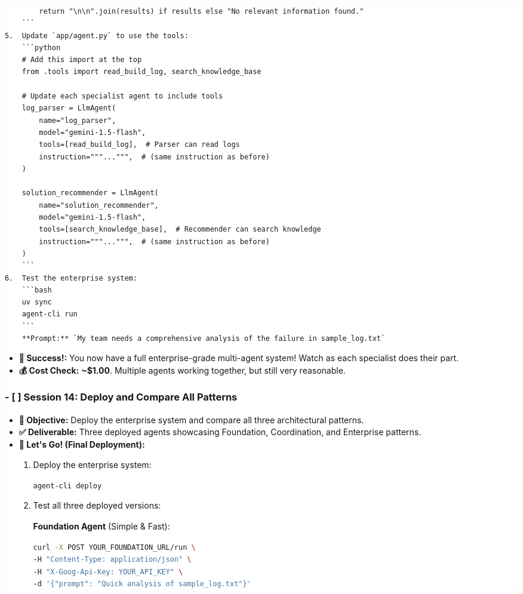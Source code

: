             return "\n\n".join(results) if results else "No relevant information found."
        ```
    5.  Update `app/agent.py` to use the tools:
        ```python
        # Add this import at the top
        from .tools import read_build_log, search_knowledge_base

        # Update each specialist agent to include tools
        log_parser = LlmAgent(
            name="log_parser",
            model="gemini-1.5-flash",
            tools=[read_build_log],  # Parser can read logs
            instruction="""...""",  # (same instruction as before)
        )

        solution_recommender = LlmAgent(
            name="solution_recommender", 
            model="gemini-1.5-flash",
            tools=[search_knowledge_base],  # Recommender can search knowledge
            instruction="""...""",  # (same instruction as before)
        )
        ```
    6.  Test the enterprise system:
        ```bash
        uv sync
        agent-cli run
        ```
        **Prompt:** `My team needs a comprehensive analysis of the failure in sample_log.txt`

*   **🎉 Success!:** You now have a full enterprise-grade multi-agent system! Watch as each specialist does their part.
*   **💰 Cost Check:** **~$1.00**. Multiple agents working together, but still very reasonable.

### - [ ] Session 14: Deploy and Compare All Patterns
*   **🎯 Objective:** Deploy the enterprise system and compare all three architectural patterns.
*   **✅ Deliverable:** Three deployed agents showcasing Foundation, Coordination, and Enterprise patterns.
*   **🚀 Let's Go! (Final Deployment):**
    1.  Deploy the enterprise system:
        ```bash
        agent-cli deploy
        ```
    2.  Test all three deployed versions:
        
        **Foundation Agent** (Simple & Fast):
        ```bash
        curl -X POST YOUR_FOUNDATION_URL/run \
        -H "Content-Type: application/json" \
        -H "X-Goog-Api-Key: YOUR_API_KEY" \
        -d '{"prompt": "Quick analysis of sample_log.txt"}'
        ```
        